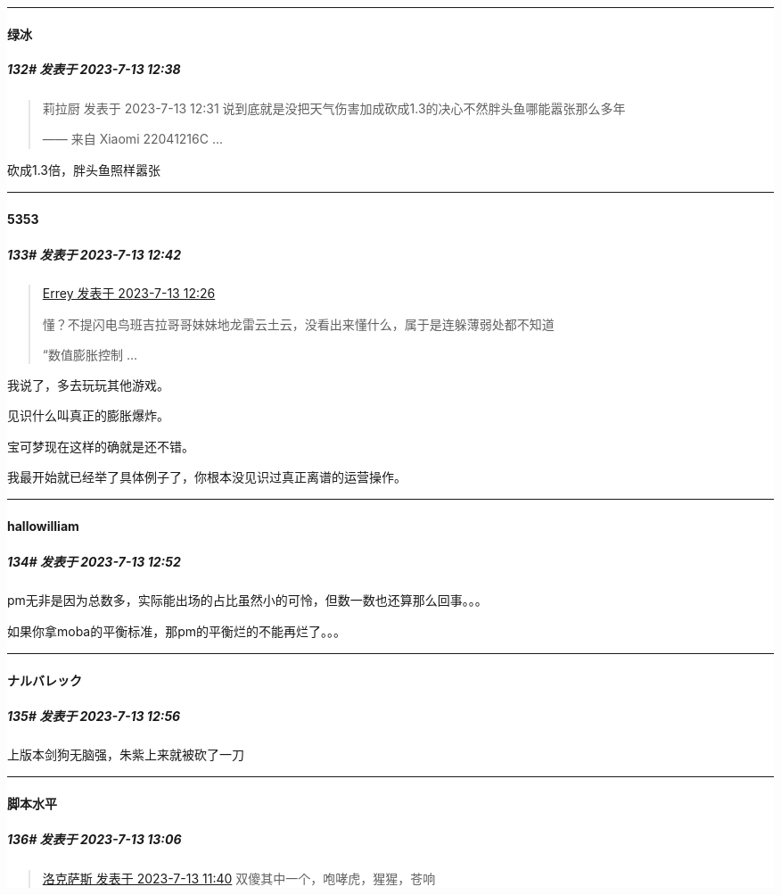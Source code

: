 
*****

####  绿冰  
##### 132#       发表于 2023-7-13 12:38

<blockquote>莉拉厨 发表于 2023-7-13 12:31
说到底就是没把天气伤害加成砍成1.3的决心不然胖头鱼哪能嚣张那么多年

—— 来自 Xiaomi 22041216C ...</blockquote>
砍成1.3倍，胖头鱼照样嚣张

*****

####  5353  
##### 133#       发表于 2023-7-13 12:42

<blockquote><a href="httphttps://bbs.saraba1st.com/2b/forum.php?mod=redirect&amp;goto=findpost&amp;pid=61647757&amp;ptid=2144183" target="_blank">Errey 发表于 2023-7-13 12:26</a>

懂？不提闪电鸟班吉拉哥哥妹妹地龙雷云土云，没看出来懂什么，属于是连躲薄弱处都不知道

“数值膨胀控制 ...</blockquote>
我说了，多去玩玩其他游戏。

见识什么叫真正的膨胀爆炸。

宝可梦现在这样的确就是还不错。

我最开始就已经举了具体例子了，你根本没见识过真正离谱的运营操作。


*****

####  hallowilliam  
##### 134#       发表于 2023-7-13 12:52

pm无非是因为总数多，实际能出场的占比虽然小的可怜，但数一数也还算那么回事。。。

如果你拿moba的平衡标准，那pm的平衡烂的不能再烂了。。。


*****

####  ナルバレック  
##### 135#       发表于 2023-7-13 12:56

上版本剑狗无脑强，朱紫上来就被砍了一刀


*****

####  脚本水平  
##### 136#       发表于 2023-7-13 13:06

<blockquote><a href="httphttps://bbs.saraba1st.com/2b/forum.php?mod=redirect&amp;goto=findpost&amp;pid=61647274&amp;ptid=2144183" target="_blank">洛克萨斯 发表于 2023-7-13 11:40</a>
双傻其中一个，咆哮虎，猩猩，苍响
